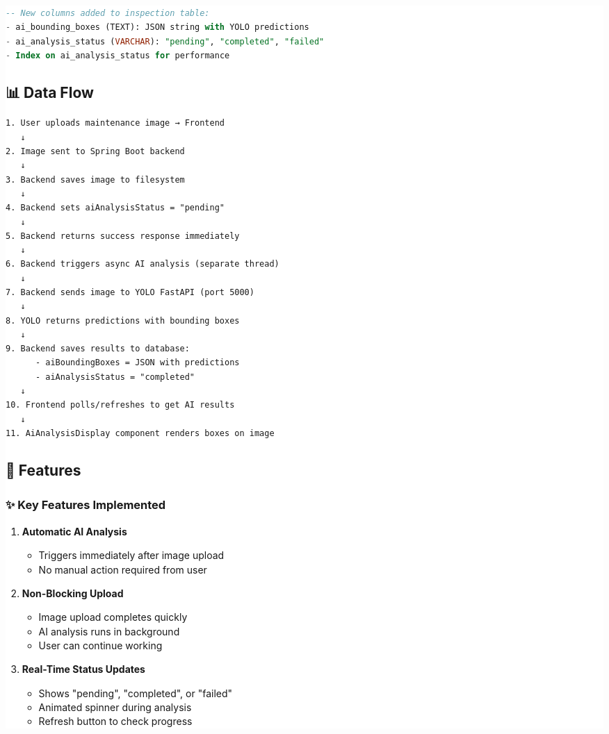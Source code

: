 ```sql
-- New columns added to inspection table:
- ai_bounding_boxes (TEXT): JSON string with YOLO predictions
- ai_analysis_status (VARCHAR): "pending", "completed", "failed"
- Index on ai_analysis_status for performance
```

## 📊 Data Flow

```
1. User uploads maintenance image → Frontend
   ↓
2. Image sent to Spring Boot backend
   ↓
3. Backend saves image to filesystem
   ↓
4. Backend sets aiAnalysisStatus = "pending"
   ↓
5. Backend returns success response immediately
   ↓
6. Backend triggers async AI analysis (separate thread)
   ↓
7. Backend sends image to YOLO FastAPI (port 5000)
   ↓
8. YOLO returns predictions with bounding boxes
   ↓
9. Backend saves results to database:
      - aiBoundingBoxes = JSON with predictions
      - aiAnalysisStatus = "completed"
   ↓
10. Frontend polls/refreshes to get AI results
   ↓
11. AiAnalysisDisplay component renders boxes on image
```

## 🎯 Features

### ✨ Key Features Implemented

1. **Automatic AI Analysis**
   - Triggers immediately after image upload
   - No manual action required from user

2. **Non-Blocking Upload**
   - Image upload completes quickly
   - AI analysis runs in background
   - User can continue working

3. **Real-Time Status Updates**
   - Shows "pending", "completed", or "failed"
   - Animated spinner during analysis
   - Refresh button to check progress
